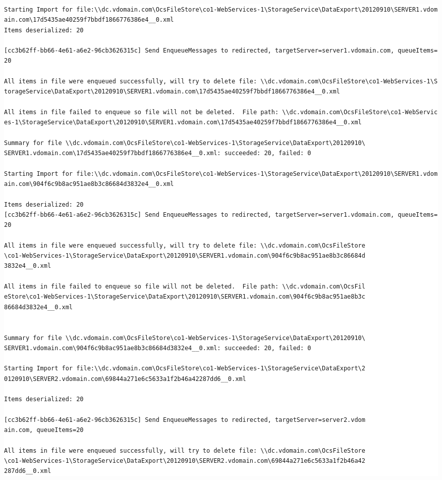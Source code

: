     Starting Import for file:\\dc.vdomain.com\OcsFileStore\co1-WebServices-1\StorageService\DataExport\20120910\SERVER1.vdomain.com\17d5435ae40259f7bbdf1866776386e4__0.xml
    Items deserialized: 20
    
    [cc3b62ff-bb66-4e61-a6e2-96cb3626315c] Send EnqueueMessages to redirected, targetServer=server1.vdomain.com, queueItems=20
    
    All items in file were enqueued successfully, will try to delete file: \\dc.vdomain.com\OcsFileStore\co1-WebServices-1\StorageService\DataExport\20120910\SERVER1.vdomain.com\17d5435ae40259f7bbdf1866776386e4__0.xml
    
    All items in file failed to enqueue so file will not be deleted.  File path: \\dc.vdomain.com\OcsFileStore\co1-WebServices-1\StorageService\DataExport\20120910\SERVER1.vdomain.com\17d5435ae40259f7bbdf1866776386e4__0.xml
    
    Summary for file \\dc.vdomain.com\OcsFileStore\co1-WebServices-1\StorageService\DataExport\20120910\
    SERVER1.vdomain.com\17d5435ae40259f7bbdf1866776386e4__0.xml: succeeded: 20, failed: 0
    
    Starting Import for file:\\dc.vdomain.com\OcsFileStore\co1-WebServices-1\StorageService\DataExport\20120910\SERVER1.vdomain.com\904f6c9b8ac951ae8b3c86684d3832e4__0.xml
    
    Items deserialized: 20
    [cc3b62ff-bb66-4e61-a6e2-96cb3626315c] Send EnqueueMessages to redirected, targetServer=server1.vdomain.com, queueItems=20
    
    All items in file were enqueued successfully, will try to delete file: \\dc.vdomain.com\OcsFileStore
    \co1-WebServices-1\StorageService\DataExport\20120910\SERVER1.vdomain.com\904f6c9b8ac951ae8b3c86684d
    3832e4__0.xml
    
    All items in file failed to enqueue so file will not be deleted.  File path: \\dc.vdomain.com\OcsFil
    eStore\co1-WebServices-1\StorageService\DataExport\20120910\SERVER1.vdomain.com\904f6c9b8ac951ae8b3c
    86684d3832e4__0.xml
    
    
    Summary for file \\dc.vdomain.com\OcsFileStore\co1-WebServices-1\StorageService\DataExport\20120910\
    SERVER1.vdomain.com\904f6c9b8ac951ae8b3c86684d3832e4__0.xml: succeeded: 20, failed: 0
    
    Starting Import for file:\\dc.vdomain.com\OcsFileStore\co1-WebServices-1\StorageService\DataExport\2
    0120910\SERVER2.vdomain.com\69844a271e6c5633a1f2b46a42287dd6__0.xml
    
    Items deserialized: 20
    
    [cc3b62ff-bb66-4e61-a6e2-96cb3626315c] Send EnqueueMessages to redirected, targetServer=server2.vdom
    ain.com, queueItems=20
    
    All items in file were enqueued successfully, will try to delete file: \\dc.vdomain.com\OcsFileStore
    \co1-WebServices-1\StorageService\DataExport\20120910\SERVER2.vdomain.com\69844a271e6c5633a1f2b46a42
    287dd6__0.xml
    